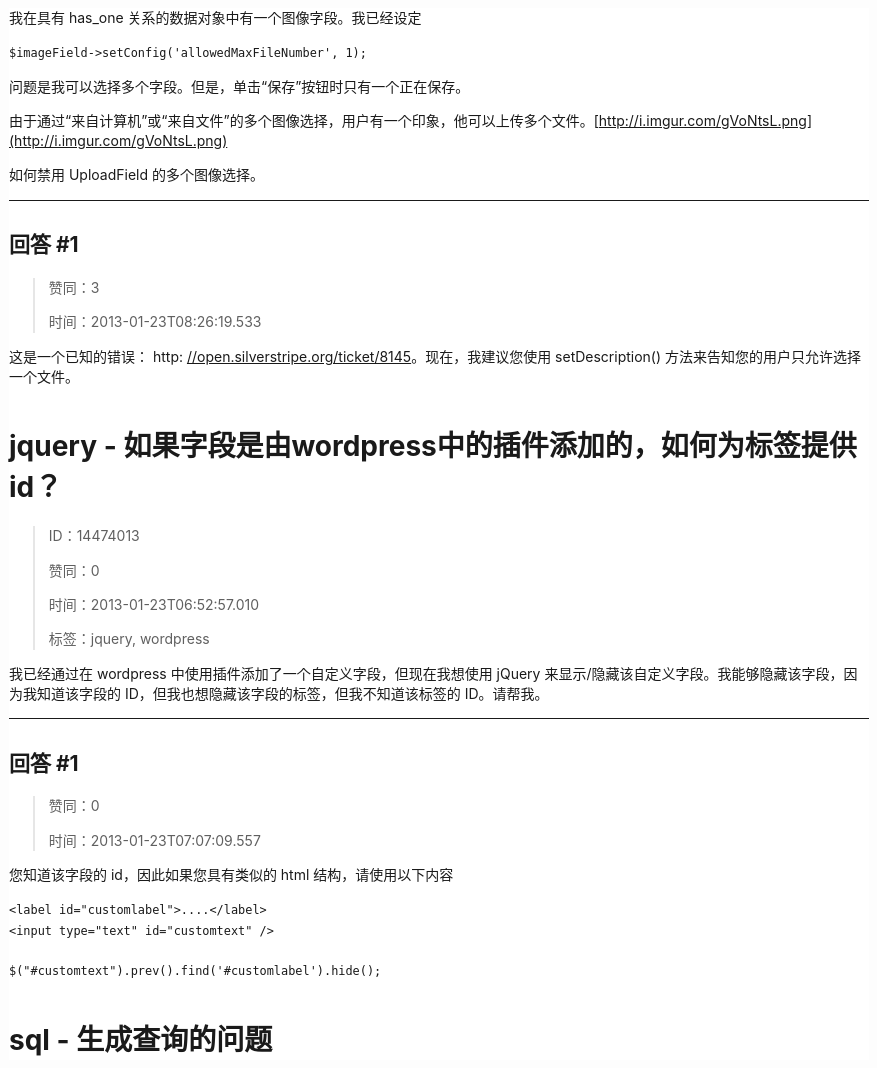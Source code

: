 我在具有 has_one 关系的数据对象中有一个图像字段。我已经设定

`$imageField->setConfig('allowedMaxFileNumber', 1);`

问题是我可以选择多个字段。但是，单击“保存”按钮时只有一个正在保存。

由于通过“来自计算机”或“来自文件”的多个图像选择，用户有一个印象，他可以上传多个文件。[http://i.imgur.com/gVoNtsL.png](http://i.imgur.com/gVoNtsL.png)

如何禁用 UploadField 的多个图像选择。

* * *

## 回答 #1

> 赞同：3
> 
> 时间：2013-01-23T08:26:19.533

这是一个已知的错误： http: [//open.silverstripe.org/ticket/8145](http://open.silverstripe.org/ticket/8145)。现在，我建议您使用 setDescription() 方法来告知您的用户只允许选择一个文件。

# jquery - 如果字段是由wordpress中的插件添加的，如何为标签提供id？

> ID：14474013
> 
> 赞同：0
> 
> 时间：2013-01-23T06:52:57.010
> 
> 标签：jquery, wordpress

我已经通过在 wordpress 中使用插件添加了一个自定义字段，但现在我想使用 jQuery 来显示/隐藏该自定义字段。我能够隐藏该字段，因为我知道该字段的 ID，但我也想隐藏该字段的标签，但我不知道该标签的 ID。请帮我。

* * *

## 回答 #1

> 赞同：0
> 
> 时间：2013-01-23T07:07:09.557

您知道该字段的 id，因此如果您具有类似的 html 结构，请使用以下内容

```
<label id="customlabel">....</label>
<input type="text" id="customtext" />

$("#customtext").prev().find('#customlabel').hide(); 
```

# sql - 生成查询的问题

